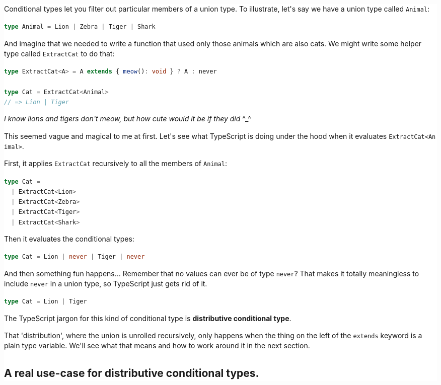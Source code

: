 Conditional types let you filter out particular members of a union type. To illustrate, let's say we have a union
type called `Animal`:

```ts
type Animal = Lion | Zebra | Tiger | Shark
```

And imagine that we needed to write a function that used only those animals which are also cats. We might write
some helper type called `ExtractCat` to do that:

```ts
type ExtractCat<A> = A extends { meow(): void } ? A : never

type Cat = ExtractCat<Animal>
// => Lion | Tiger
```

_I know lions and tigers don't meow, but how cute would it be if they did_ ^\_^

This seemed vague and magical to me at first. Let's see what TypeScript is doing under the hood when it evaluates
`ExtractCat<Animal>`.

First, it applies `ExtractCat` recursively to all the members of `Animal`:


```ts
type Cat =
  | ExtractCat<Lion>
  | ExtractCat<Zebra>
  | ExtractCat<Tiger>
  | ExtractCat<Shark>
```

Then it evaluates the conditional types:

```ts
type Cat = Lion | never | Tiger | never
```

And then something fun happens... Remember that no values can ever be of type `never`? That makes it totally
meaningless to include `never` in a union type, so TypeScript just gets rid of it.

```ts
type Cat = Lion | Tiger
```

The TypeScript jargon for this kind of conditional type is **distributive conditional type**.

That 'distribution', where the union is unrolled recursively, only happens when the thing on the left of the
`extends` keyword is a plain type variable. We'll see what that means and how to work around it in the next
section.

## A real use-case for distributive conditional types.
